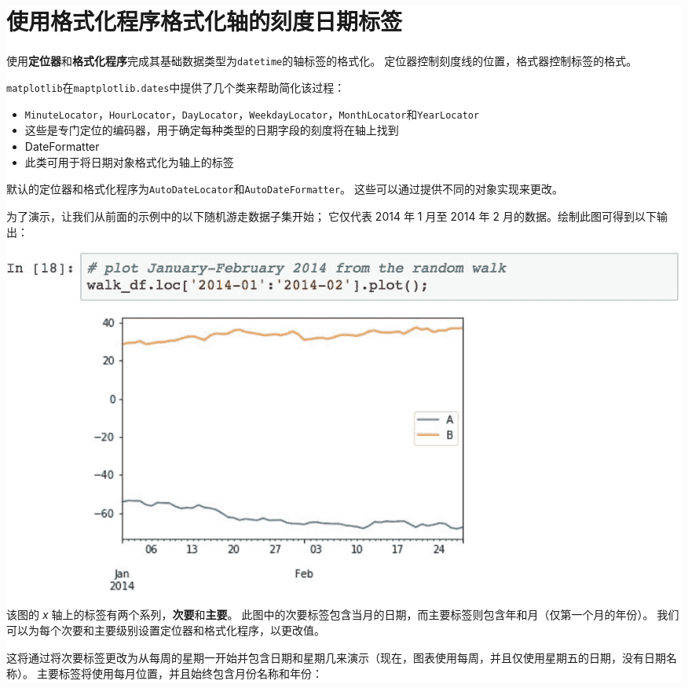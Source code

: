# 使用格式化程序格式化轴的刻度日期标签

使用**定位器**和**格式化程序**完成其基础数据类型为`datetime`的轴标签的格式化。 定位器控制刻度线的位置，格式器控制标签的格式。

`matplotlib`在`maptplotlib.dates`中提供了几个类来帮助简化该过程：

*   `MinuteLocator`，`HourLocator`，`DayLocator`，`WeekdayLocator`，`MonthLocator`和`YearLocator`
*   这些是专门定位的编码器，用于确定每种类型的日期字段的刻度将在轴上找到
*   DateFormatter
*   此类可用于将日期对象格式化为轴上的标签

默认的定位器和格式化程序为`AutoDateLocator`和`AutoDateFormatter`。 这些可以通过提供不同的对象实现来更改。

为了演示，让我们从前面的示例中的以下随机游走数据子集开始； 它仅代表 2014 年 1 月至 2014 年 2 月的数据。绘制此图可得到以下输出：

![](img/00724.jpeg)

该图的 *x* 轴上的标签有两个系列，**次要**和**主要**。 此图中的次要标签包含当月的日期，而主要标签则包含年和月（仅第一个月的年份）。 我们可以为每个次要和主要级别设置定位器和格式化程序，以更改值。

这将通过将次要标签更改为从每周的星期一开始并包含日期和星期几来演示（现在，图表使用每周，并且仅使用星期五的日期，没有日期名称）。 主要标签将使用每月位置，并且始终包含月份名称和年份：
